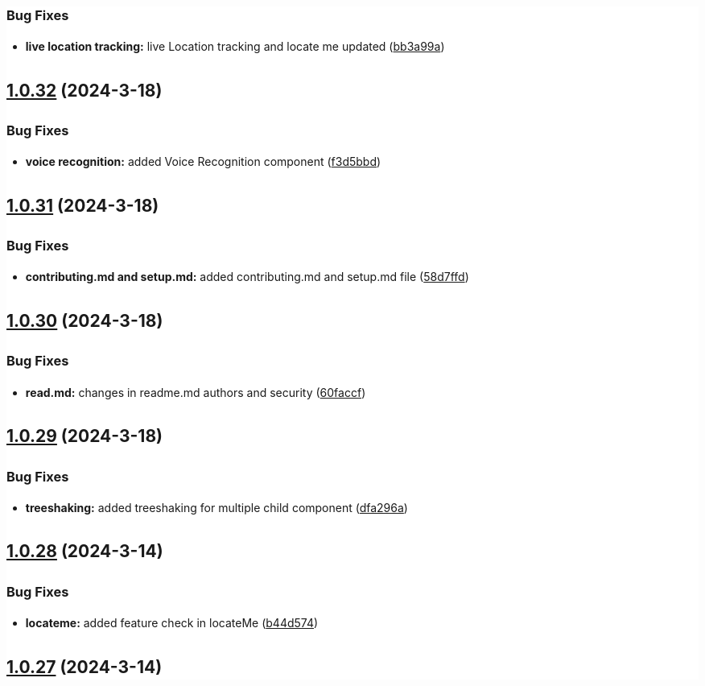 
### Bug Fixes

* **live location tracking:** live Location tracking and locate me updated ([bb3a99a](https://github.com/opensrc0/fe-pilot/commit/bb3a99ae42c237770d70a216f4962fb5ffbe8490))

## [1.0.32](https://github.com/opensrc0/fe-pilot/compare/v1.0.31...v1.0.32) (2024-3-18)


### Bug Fixes

* **voice recognition:** added Voice Recognition component ([f3d5bbd](https://github.com/opensrc0/fe-pilot/commit/f3d5bbd0e9d70793f78c464b259e22405acadd68))

## [1.0.31](https://github.com/opensrc0/fe-pilot/compare/v1.0.30...v1.0.31) (2024-3-18)


### Bug Fixes

* **contributing.md and setup.md:** added contributing.md and setup.md file ([58d7ffd](https://github.com/opensrc0/fe-pilot/commit/58d7ffda2519acde469aab42e761b64ad091e0a2))

## [1.0.30](https://github.com/opensrc0/fe-pilot/compare/v1.0.29...v1.0.30) (2024-3-18)


### Bug Fixes

* **read.md:** changes in readme.md authors and security ([60faccf](https://github.com/opensrc0/fe-pilot/commit/60faccf63d1ec399c1c827fba6bea1d4c166e532))

## [1.0.29](https://github.com/opensrc0/fe-pilot/compare/v1.0.28...v1.0.29) (2024-3-18)


### Bug Fixes

* **treeshaking:** added treeshaking for multiple child component ([dfa296a](https://github.com/opensrc0/fe-pilot/commit/dfa296a158c524e325a4d01a2c92ca83ffbeef05))

## [1.0.28](https://github.com/opensrc0/fe-pilot/compare/v1.0.27...v1.0.28) (2024-3-14)


### Bug Fixes

* **locateme:** added feature check in locateMe ([b44d574](https://github.com/opensrc0/fe-pilot/commit/b44d574bba2082c4beccd53f197bbf031abb0aa5))

## [1.0.27](https://github.com/opensrc0/fe-pilot/compare/v1.0.26...v1.0.27) (2024-3-14)
